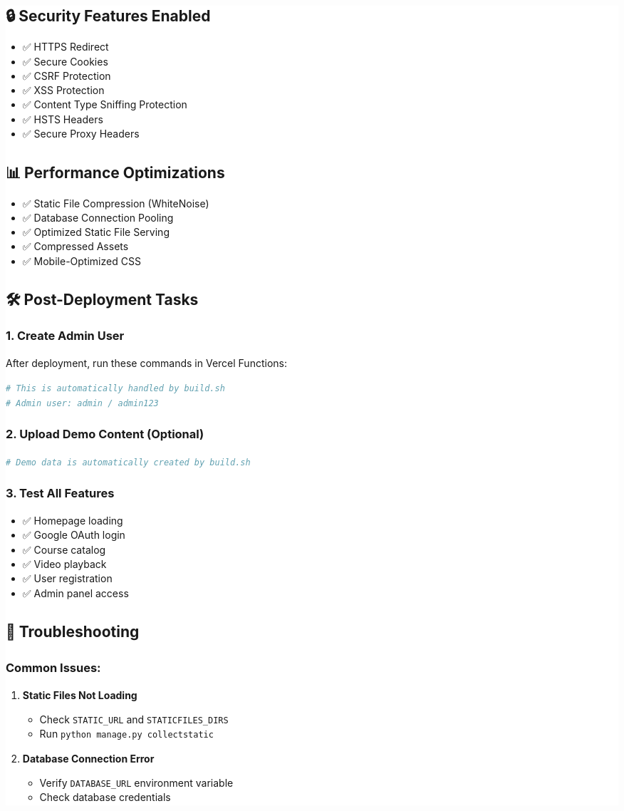 ## 🔒 Security Features Enabled

- ✅ HTTPS Redirect
- ✅ Secure Cookies
- ✅ CSRF Protection
- ✅ XSS Protection
- ✅ Content Type Sniffing Protection
- ✅ HSTS Headers
- ✅ Secure Proxy Headers

## 📊 Performance Optimizations

- ✅ Static File Compression (WhiteNoise)
- ✅ Database Connection Pooling
- ✅ Optimized Static File Serving
- ✅ Compressed Assets
- ✅ Mobile-Optimized CSS

## 🛠️ Post-Deployment Tasks

### 1. Create Admin User
After deployment, run these commands in Vercel Functions:
```python
# This is automatically handled by build.sh
# Admin user: admin / admin123
```

### 2. Upload Demo Content (Optional)
```python
# Demo data is automatically created by build.sh
```

### 3. Test All Features
- ✅ Homepage loading
- ✅ Google OAuth login
- ✅ Course catalog
- ✅ Video playback
- ✅ User registration
- ✅ Admin panel access

## 🚨 Troubleshooting

### Common Issues:

1. **Static Files Not Loading**
   - Check `STATIC_URL` and `STATICFILES_DIRS`
   - Run `python manage.py collectstatic`

2. **Database Connection Error**
   - Verify `DATABASE_URL` environment variable
   - Check database credentials
